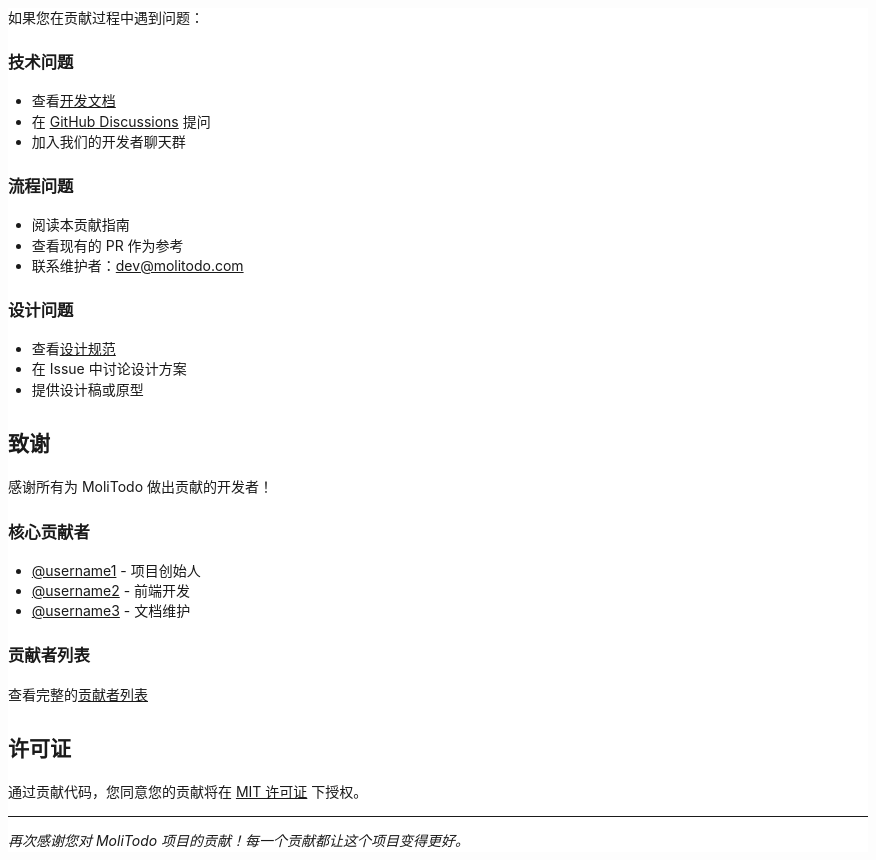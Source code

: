 如果您在贡献过程中遇到问题：

### 技术问题
- 查看[开发文档](./development/setup.md)
- 在 [GitHub Discussions](https://github.com/your-username/moli-todo/discussions) 提问
- 加入我们的开发者聊天群

### 流程问题
- 阅读本贡献指南
- 查看现有的 PR 作为参考
- 联系维护者：dev@molitodo.com

### 设计问题
- 查看[设计规范](./design-guidelines.md)
- 在 Issue 中讨论设计方案
- 提供设计稿或原型

## 致谢

感谢所有为 MoliTodo 做出贡献的开发者！

### 核心贡献者
- [@username1](https://github.com/username1) - 项目创始人
- [@username2](https://github.com/username2) - 前端开发
- [@username3](https://github.com/username3) - 文档维护

### 贡献者列表
查看完整的[贡献者列表](https://github.com/your-username/moli-todo/graphs/contributors)

## 许可证

通过贡献代码，您同意您的贡献将在 [MIT 许可证](../LICENSE) 下授权。

---

*再次感谢您对 MoliTodo 项目的贡献！每一个贡献都让这个项目变得更好。*